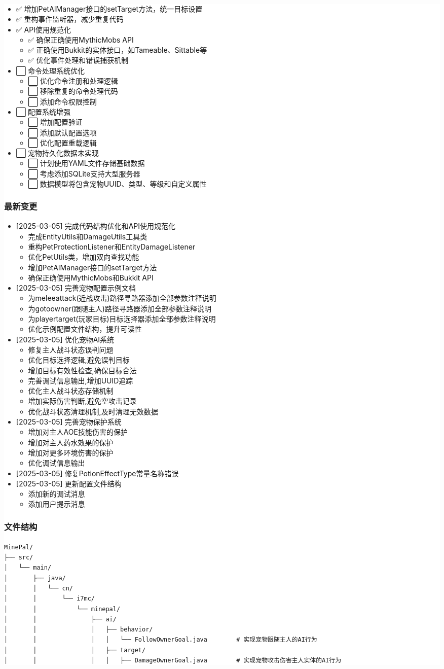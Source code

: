   - ✅ 增加PetAIManager接口的setTarget方法，统一目标设置
  - ✅ 重构事件监听器，减少重复代码
- ✅ API使用规范化
  - ✅ 确保正确使用MythicMobs API
  - ✅ 正确使用Bukkit的实体接口，如Tameable、Sittable等
  - ✅ 优化事件处理和错误捕获机制
- ⬜ 命令处理系统优化
  - ⬜ 优化命令注册和处理逻辑
  - ⬜ 移除重复的命令处理代码
  - ⬜ 添加命令权限控制
- ⬜ 配置系统增强
  - ⬜ 增加配置验证
  - ⬜ 添加默认配置选项
  - ⬜ 优化配置重载逻辑
- ⬜ 宠物持久化数据未实现
  - ⬜ 计划使用YAML文件存储基础数据
  - ⬜ 考虑添加SQLite支持大型服务器
  - ⬜ 数据模型将包含宠物UUID、类型、等级和自定义属性

### 最新变更
- [2025-03-05] 完成代码结构优化和API使用规范化
  - 完成EntityUtils和DamageUtils工具类
  - 重构PetProtectionListener和EntityDamageListener
  - 优化PetUtils类，增加双向查找功能
  - 增加PetAIManager接口的setTarget方法
  - 确保正确使用MythicMobs和Bukkit API
- [2025-03-05] 完善宠物配置示例文档
  - 为meleeattack(近战攻击)路径寻路器添加全部参数注释说明
  - 为gotoowner(跟随主人)路径寻路器添加全部参数注释说明
  - 为playertarget(玩家目标)目标选择器添加全部参数注释说明
  - 优化示例配置文件结构，提升可读性
- [2025-03-05] 优化宠物AI系统
  - 修复主人战斗状态误判问题
  - 优化目标选择逻辑,避免误判目标
  - 增加目标有效性检查,确保目标合法
  - 完善调试信息输出,增加UUID追踪
  - 优化主人战斗状态存储机制
  - 增加实际伤害判断,避免空攻击记录
  - 优化战斗状态清理机制,及时清理无效数据
- [2025-03-05] 完善宠物保护系统
  - 增加对主人AOE技能伤害的保护
  - 增加对主人药水效果的保护
  - 增加对更多环境伤害的保护
  - 优化调试信息输出
- [2025-03-05] 修复PotionEffectType常量名称错误
- [2025-03-05] 更新配置文件结构
  - 添加新的调试消息
  - 添加用户提示消息

### 文件结构
```
MinePal/
├── src/
│   └── main/
│       ├── java/
│       │   └── cn/
│       │       └── i7mc/
│       │           └── minepal/
│       │               ├── ai/
│       │               │   ├── behavior/
│       │               │   │   └── FollowOwnerGoal.java        # 实现宠物跟随主人的AI行为
│       │               │   ├── target/
│       │               │   │   ├── DamageOwnerGoal.java        # 实现宠物攻击伤害主人实体的AI行为
```